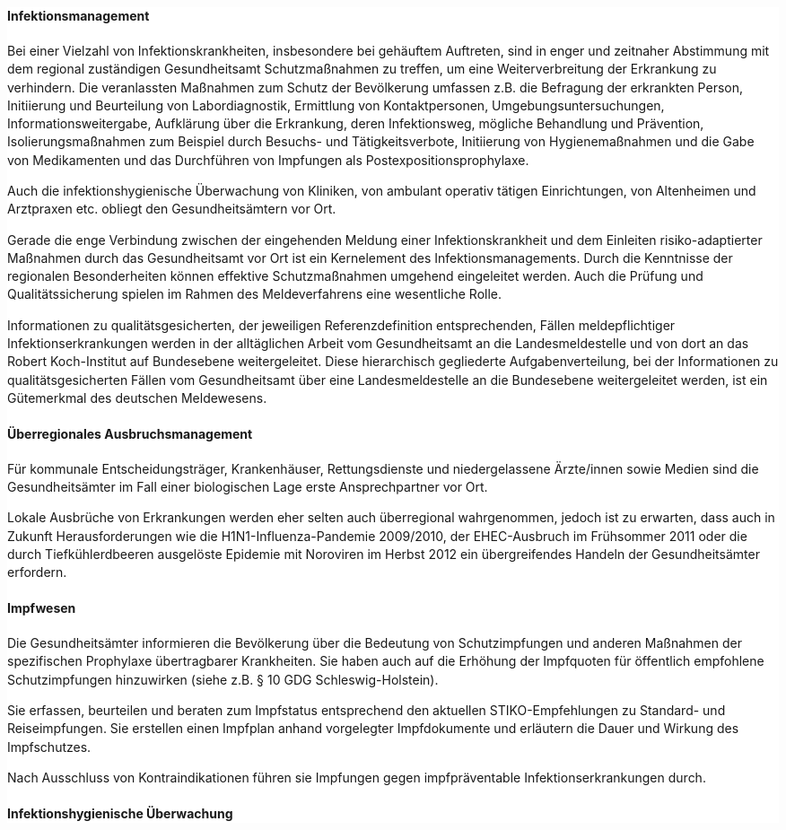 
#### Infektionsmanagement 

Bei einer Vielzahl von Infektionskrankheiten, insbesondere bei gehäuftem Auftreten, sind in enger und zeitnaher Abstimmung mit dem regional zuständigen Gesundheitsamt Schutzmaßnahmen zu treffen, um eine Weiterverbreitung der Erkrankung zu verhindern. Die veranlassten Maßnahmen zum Schutz der Bevölkerung umfassen z.B. die Befragung der erkrankten Person, Initiierung und Beurteilung von Labordiagnostik, Ermittlung von Kontaktpersonen, Umgebungsuntersuchungen,  Informationsweitergabe, Aufklärung über die Erkrankung, deren Infektionsweg, mögliche Behandlung und Prävention, Isolierungsmaßnahmen zum Beispiel durch Besuchs- und Tätigkeitsverbote, Initiierung von Hygienemaßnahmen und die Gabe von Medikamenten und das Durchführen von Impfungen als Postexpositionsprophylaxe. 

Auch die infektionshygienische Überwachung von Kliniken, von ambulant operativ tätigen Einrichtungen, von Altenheimen und Arztpraxen etc. obliegt  den Gesundheitsämtern vor Ort. 

Gerade die enge Verbindung zwischen der eingehenden Meldung einer Infektionskrankheit und dem Einleiten risiko-adaptierter Maßnahmen durch das Gesundheitsamt vor Ort ist ein Kernelement des Infektionsmanagements.  Durch die Kenntnisse der regionalen Besonderheiten können effektive Schutzmaßnahmen umgehend eingeleitet werden. Auch die Prüfung und Qualitätssicherung spielen im Rahmen des Meldeverfahrens eine wesentliche Rolle. 

Informationen zu qualitätsgesicherten, der jeweiligen Referenzdefinition entsprechenden, Fällen meldepflichtiger Infektionserkrankungen werden in der alltäglichen Arbeit vom Gesundheitsamt an die Landesmeldestelle und von dort an das Robert Koch-Institut auf Bundesebene weitergeleitet. Diese hierarchisch gegliederte Aufgabenverteilung, bei der Informationen zu qualitätsgesicherten Fällen vom Gesundheitsamt über eine Landesmeldestelle an die Bundesebene weitergeleitet werden, ist ein Gütemerkmal des deutschen Meldewesens.


#### Überregionales Ausbruchsmanagement

Für kommunale Entscheidungsträger, Krankenhäuser, Rettungsdienste und niedergelassene Ärzte/innen sowie Medien sind die Gesundheitsämter im Fall einer biologischen Lage erste Ansprechpartner vor Ort. 

Lokale Ausbrüche von Erkrankungen werden eher selten auch überregional wahrgenommen, jedoch ist zu erwarten, dass auch in Zukunft Herausforderungen wie die H1N1-Influenza-Pandemie  2009/2010, der EHEC-Ausbruch im Frühsommer 2011 oder die durch Tiefkühlerdbeeren ausgelöste Epidemie mit Noroviren im Herbst 2012 ein übergreifendes Handeln der Gesundheitsämter erfordern.


#### Impfwesen

Die Gesundheitsämter informieren die Bevölkerung über die Bedeutung von Schutzimpfungen und anderen Maßnahmen der spezifischen Prophylaxe übertragbarer Krankheiten. Sie haben auch auf die Erhöhung der Impfquoten für öffentlich empfohlene Schutzimpfungen hinzuwirken (siehe z.B. § 10 GDG Schleswig-Holstein). 

Sie erfassen, beurteilen und beraten zum Impfstatus entsprechend den aktuellen STIKO-Empfehlungen zu Standard- und Reiseimpfungen. Sie erstellen einen Impfplan anhand vorgelegter Impfdokumente und erläutern die Dauer und Wirkung des Impfschutzes. 

Nach Ausschluss von Kontraindikationen führen sie Impfungen gegen  impfpräventable Infektionserkrankungen durch.


#### Infektionshygienische Überwachung
